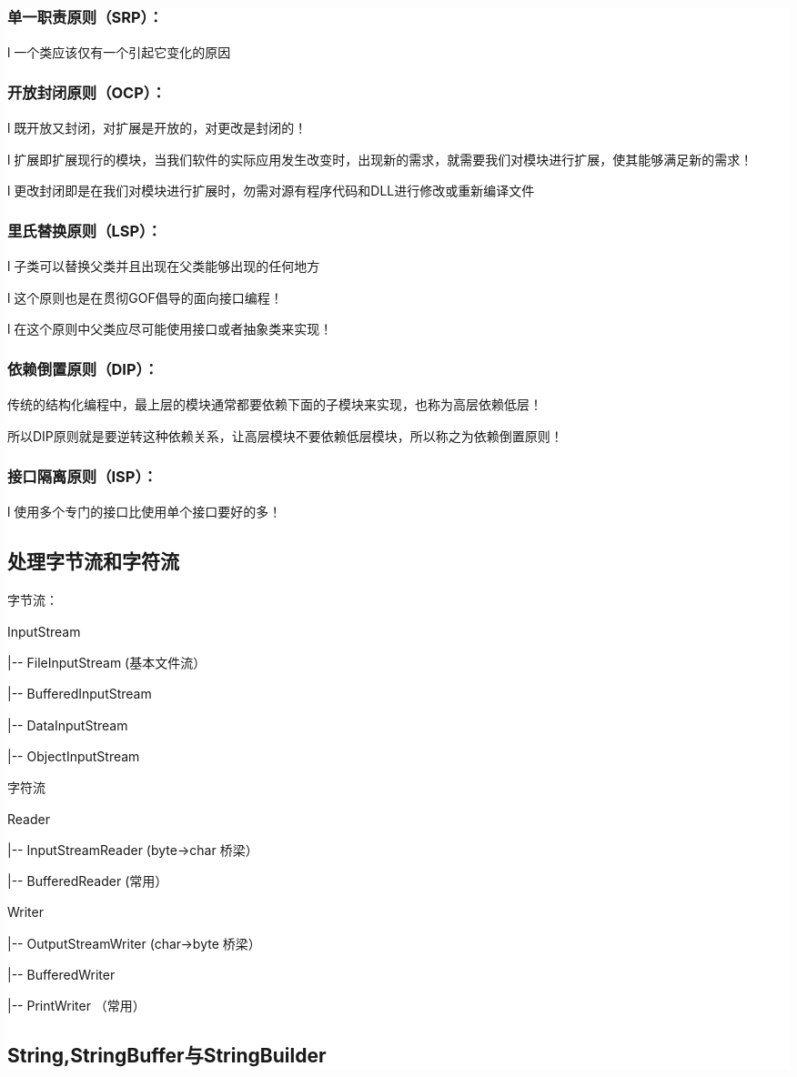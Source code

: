  

### 单一职责原则（SRP）：

l 一个类应该仅有一个引起它变化的原因

### 开放封闭原则（OCP）： 

l 既开放又封闭，对扩展是开放的，对更改是封闭的！

l 扩展即扩展现行的模块，当我们软件的实际应用发生改变时，出现新的需求，就需要我们对模块进行扩展，使其能够满足新的需求！

l 更改封闭即是在我们对模块进行扩展时，勿需对源有程序代码和DLL进行修改或重新编译文件

### 里氏替换原则（LSP）： 

l 子类可以替换父类并且出现在父类能够出现的任何地方

l 这个原则也是在贯彻GOF倡导的面向接口编程！

l 在这个原则中父类应尽可能使用接口或者抽象类来实现！

### 依赖倒置原则（DIP）： 

传统的结构化编程中，最上层的模块通常都要依赖下面的子模块来实现，也称为高层依赖低层！

所以DIP原则就是要逆转这种依赖关系，让高层模块不要依赖低层模块，所以称之为依赖倒置原则！

 

### 接口隔离原则（ISP）：

l 使用多个专门的接口比使用单个接口要好的多！

 

## 处理字节流和字符流

字节流：

InputStream  

|-- FileInputStream (基本文件流）  

|-- BufferedInputStream  

|-- DataInputStream  

|-- ObjectInputStream

字符流

Reader

|-- InputStreamReader (byte->char 桥梁） 

|-- BufferedReader (常用） 

Writer

|-- OutputStreamWriter (char->byte 桥梁） 

|-- BufferedWriter 

|-- PrintWriter （常用）

 

 

## String,StringBuffer与StringBuilder
